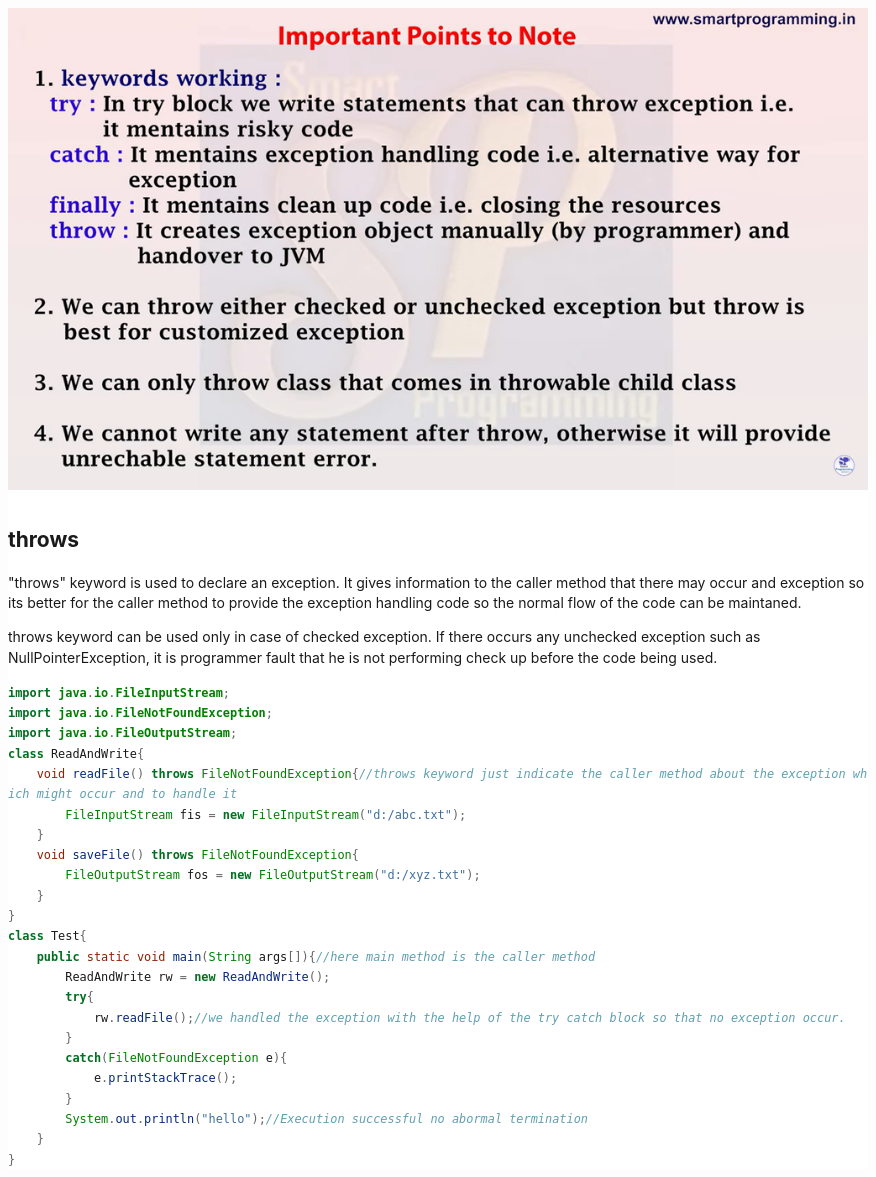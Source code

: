 ![alt text](image-3.png)

## throws

"throws" keyword is used to declare an exception. It gives information to the caller method that there may occur and exception so its better for the caller method to provide the exception handling code so the normal flow of the code can be maintaned.

throws keyword can be used only in case of checked exception. If there occurs any unchecked exception such as NullPointerException, it is programmer fault that he is not performing check up before the code being used.

```java
import java.io.FileInputStream;
import java.io.FileNotFoundException;
import java.io.FileOutputStream;
class ReadAndWrite{
    void readFile() throws FileNotFoundException{//throws keyword just indicate the caller method about the exception which might occur and to handle it
        FileInputStream fis = new FileInputStream("d:/abc.txt");
    }
    void saveFile() throws FileNotFoundException{
        FileOutputStream fos = new FileOutputStream("d:/xyz.txt");
    }
}
class Test{
    public static void main(String args[]){//here main method is the caller method
        ReadAndWrite rw = new ReadAndWrite();
        try{
            rw.readFile();//we handled the exception with the help of the try catch block so that no exception occur.
        }
        catch(FileNotFoundException e){
            e.printStackTrace();
        }
        System.out.println("hello");//Execution successful no abormal termination
    }
}
```
